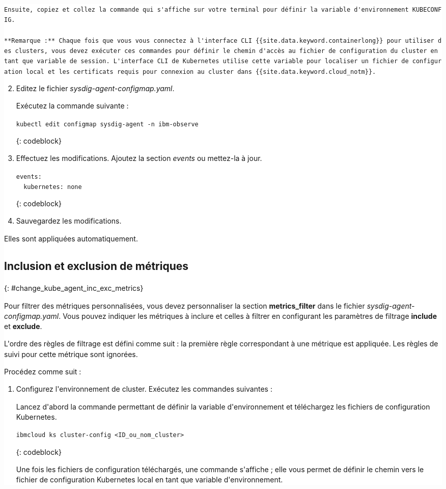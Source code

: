     Ensuite, copiez et collez la commande qui s'affiche sur votre terminal pour définir la variable d'environnement KUBECONFIG.

    **Remarque :** Chaque fois que vous vous connectez à l'interface CLI {{site.data.keyword.containerlong}} pour utiliser des clusters, vous devez exécuter ces commandes pour définir le chemin d'accès au fichier de configuration du cluster en tant que variable de session. L'interface CLI de Kubernetes utilise cette variable pour localiser un fichier de configuration local et les certificats requis pour connexion au cluster dans {{site.data.keyword.cloud_notm}}.

2. Editez le fichier *sysdig-agent-configmap.yaml*. 

    Exécutez la commande suivante :

    ```
    kubectl edit configmap sysdig-agent -n ibm-observe
    ```
    {: codeblock}

3. Effectuez les modifications. Ajoutez la section *events* ou mettez-la à jour.

    ```
    events:
      kubernetes: none
    ```
    {: codeblock}

6. Sauvegardez les modifications. 

Elles sont appliquées automatiquement. 






## Inclusion et exclusion de métriques
{: #change_kube_agent_inc_exc_metrics}

Pour filtrer des métriques personnalisées, vous devez personnaliser la section **metrics_filter** dans le fichier *sysdig-agent-configmap.yaml*. Vous pouvez indiquer les métriques à inclure et celles à filtrer en configurant les paramètres de filtrage **include** et **exclude**.

<p class="important">L'ordre des règles de filtrage est défini comme suit : la première règle correspondant à une métrique est appliquée. Les règles de suivi pour cette métrique sont ignorées.</p>

Procédez comme suit :

1. Configurez l'environnement de cluster. Exécutez les commandes suivantes :

    Lancez d'abord la commande permettant de définir la variable d'environnement et téléchargez les fichiers de configuration Kubernetes.

    ```
    ibmcloud ks cluster-config <ID_ou_nom_cluster>
    ```
    {: codeblock}

    Une fois les fichiers de configuration téléchargés, une commande s'affiche ; elle vous permet de définir le chemin vers le fichier de configuration Kubernetes local en tant que variable d'environnement.
